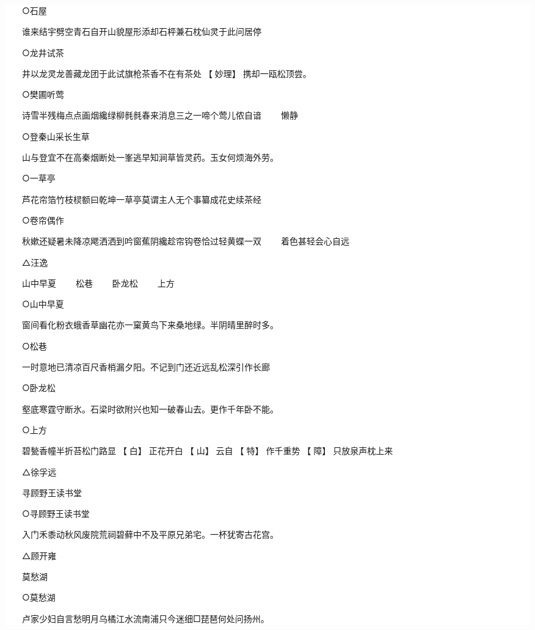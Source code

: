　　○石屋

　　谁来结宇劈空青石自开山貌屋形添却石枰兼石枕仙灵于此问居停

　　○龙井试茶

　　井以龙灵龙善藏龙团于此试旗枪茶香不在有茶处 【 妙理】 携却一瓯松顶尝。

　　○樊圃听莺

　　诗雪半残梅点点画烟纔绿柳毵毵春来消息三之一啼个莺儿侬自谙
　　懒静

　　○登秦山采长生草

　　山与登宜不在高秦烟断处一峯逃早知涧草皆灵药。玉女何烦海外劳。

　　○一草亭

　　芦花帘箔竹枝棂额曰乾坤一草亭莫谓主人无个事纂成花史续茶经

　　○卷帘偶作

　　秋嫰还疑暑未降凉飔洒洒到吟窗蕉阴纔趁帘钩卷恰过轻黄蝶一双
　　着色甚轻会心自远

　　△汪逸

　　山中早夏
　　松巷
　　卧龙松
　　上方

　　○山中早夏

　　窗间看化粉衣蛾香草幽花亦一窠黄鸟下来桑地绿。半阴晴里醉时多。

　　○松巷

　　一时意地已清凉百尺香梢漏夕阳。不记到门还近远乱松深引作长廊

　　○卧龙松

　　壑底寒霆守断氷。石梁时欲附兴也知一破春山去。更作千年卧不能。

　　○上方

　　碧甃香幢半折苔松门路显 【 白】 正花开白 【 山】 云自 【 特】 作千重势 【 障】 只放泉声枕上来

　　△徐孚远

　　寻顾野王读书堂

　　○寻顾野王读书堂

　　入门禾黍动秋风废院荒祠碧藓中不及平原兄弟宅。一杯犹寄古花宫。

　　△顾开雍

　　莫愁湖

　　○莫愁湖

　　卢家少妇自言愁明月乌橘江水流南浦只今迷细□琵琶何处问扬州。
